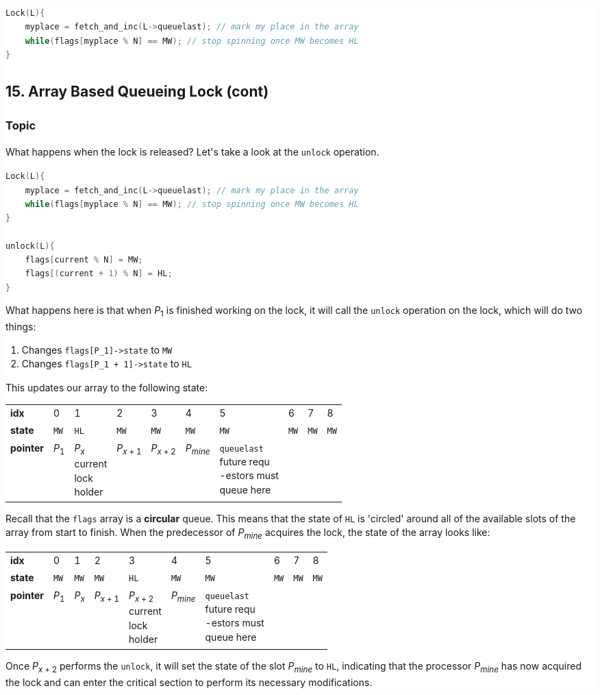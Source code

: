 ```cpp
Lock(L){
	myplace = fetch_and_inc(L->queuelast); // mark my place in the array
	while(flags[myplace % N] == MW); // stop spinning once MW becomes HL
}

```
## 15. Array Based Queueing Lock (cont) 
### Topic

What happens when the lock is released? Let's take a look at the `unlock` operation. 

```cpp
Lock(L){
	myplace = fetch_and_inc(L->queuelast); // mark my place in the array
	while(flags[myplace % N] == MW); // stop spinning once MW becomes HL
}

unlock(L){
	flags[current % N] = MW; 
	flags[(current + 1) % N] = HL;
}
```

What happens here is that when $P_1$ is finished working on the lock, it will call the `unlock` operation on the lock, which will do two things: 
1. Changes `flags[P_1]->state` to `MW`
2. Changes `flags[P_1 + 1]->state` to `HL`

This updates our array to the following state: 

|             |           |                                     |           |           |            |                                                          |      |      |      |
| ----------- | --------- | ----------------------------------- | --------- | --------- | ---------- | -------------------------------------------------------- | ---- | ---- | ---- |
| **idx**     | 0         | 1                                   | 2         | 3         | 4          | 5                                                        | 6    | 7    | 8    |
| **state**   | `MW`      | `HL`                                | `MW`      | `MW`      | `MW`       | `MW`                                                     | `MW` | `MW` | `MW` |
| **pointer** | $P_1$<br> | $P_x$<br>current <br>lock<br>holder | $P_{x+1}$ | $P_{x+2}$ | $P_{mine}$ | `queuelast`<br>future requ<br>-estors must<br>queue here |      |      |      |

Recall that the `flags` array is a **circular** queue. This means that the state of `HL` is 'circled' around all of the available slots of the array from start to finish. When the predecessor of $P_{mine}$ acquires the lock, the state of the array looks like: 

|             |           |       |           |                                        |            |                                                          |      |      |      |
| ----------- | --------- | ----- | --------- | -------------------------------------- | ---------- | -------------------------------------------------------- | ---- | ---- | ---- |
| **idx**     | 0         | 1     | 2         | 3                                      | 4          | 5                                                        | 6    | 7    | 8    |
| **state**   | `MW`      | `MW`  | `MW`      | `HL`                                   | `MW`       | `MW`                                                     | `MW` | `MW` | `MW` |
| **pointer** | $P_1$<br> | $P_x$ | $P_{x+1}$ | $P_{x+2}$<br>current<br>lock<br>holder | $P_{mine}$ | `queuelast`<br>future requ<br>-estors must<br>queue here |      |      |      |

Once $P_{x+2}$ performs the `unlock`, it will set the state of the slot $P_{mine}$ to `HL`, indicating that the processor $P_{mine}$ has now acquired the lock and can enter the critical section to perform its necessary modifications. 
